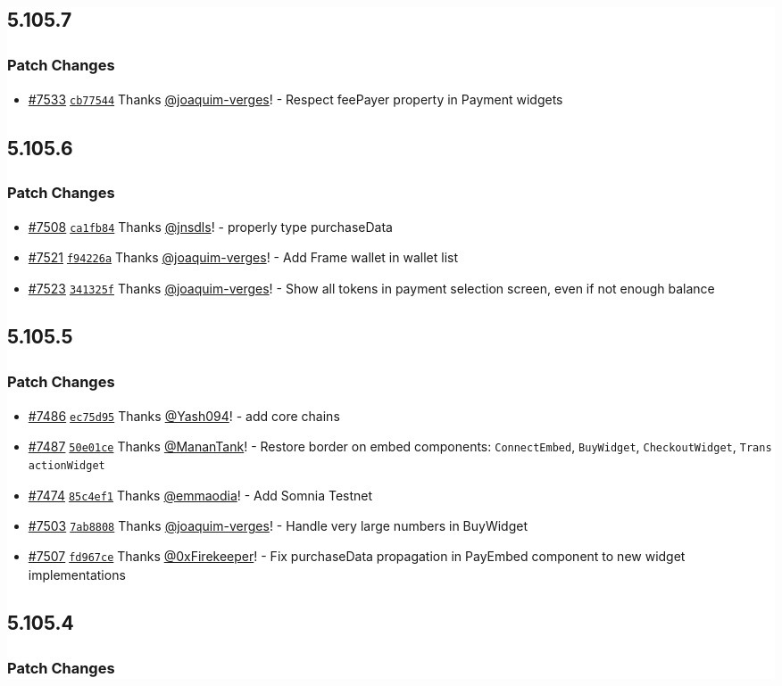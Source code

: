 ## 5.105.7

### Patch Changes

- [#7533](https://github.com/thirdweb-dev/js/pull/7533) [`cb77544`](https://github.com/thirdweb-dev/js/commit/cb77544a46b4c4ca7899920f7077760e8d0e94c9) Thanks [@joaquim-verges](https://github.com/joaquim-verges)! - Respect feePayer property in Payment widgets

## 5.105.6

### Patch Changes

- [#7508](https://github.com/thirdweb-dev/js/pull/7508) [`ca1fb84`](https://github.com/thirdweb-dev/js/commit/ca1fb84ebaf1db8ef1221a3f164d60d62fef505b) Thanks [@jnsdls](https://github.com/jnsdls)! - properly type purchaseData

- [#7521](https://github.com/thirdweb-dev/js/pull/7521) [`f94226a`](https://github.com/thirdweb-dev/js/commit/f94226ad7ebdd52e7783353ee8128f947063d607) Thanks [@joaquim-verges](https://github.com/joaquim-verges)! - Add Frame wallet in wallet list

- [#7523](https://github.com/thirdweb-dev/js/pull/7523) [`341325f`](https://github.com/thirdweb-dev/js/commit/341325f844f510dac2af568f944033d4b684c940) Thanks [@joaquim-verges](https://github.com/joaquim-verges)! - Show all tokens in payment selection screen, even if not enough balance

## 5.105.5

### Patch Changes

- [#7486](https://github.com/thirdweb-dev/js/pull/7486) [`ec75d95`](https://github.com/thirdweb-dev/js/commit/ec75d9502c308c87fdf620769b66e1c87679c7ab) Thanks [@Yash094](https://github.com/Yash094)! - add core chains

- [#7487](https://github.com/thirdweb-dev/js/pull/7487) [`50e01ce`](https://github.com/thirdweb-dev/js/commit/50e01ce06771fdae03b8ce07efa7383322b71a69) Thanks [@MananTank](https://github.com/MananTank)! - Restore border on embed components: `ConnectEmbed`, `BuyWidget`, `CheckoutWidget`, `TransactionWidget`

- [#7474](https://github.com/thirdweb-dev/js/pull/7474) [`85c4ef1`](https://github.com/thirdweb-dev/js/commit/85c4ef10ce02b005e97da96e7f4dfcb3fb15e87b) Thanks [@emmaodia](https://github.com/emmaodia)! - Add Somnia Testnet

- [#7503](https://github.com/thirdweb-dev/js/pull/7503) [`7ab8808`](https://github.com/thirdweb-dev/js/commit/7ab8808b50fae437e43d4f2e2f95754fbc7ee992) Thanks [@joaquim-verges](https://github.com/joaquim-verges)! - Handle very large numbers in BuyWidget

- [#7507](https://github.com/thirdweb-dev/js/pull/7507) [`fd967ce`](https://github.com/thirdweb-dev/js/commit/fd967ce8e362cb8a954d2a0a0ae87137a2a5bb4d) Thanks [@0xFirekeeper](https://github.com/0xFirekeeper)! - Fix purchaseData propagation in PayEmbed component to new widget implementations

## 5.105.4

### Patch Changes
